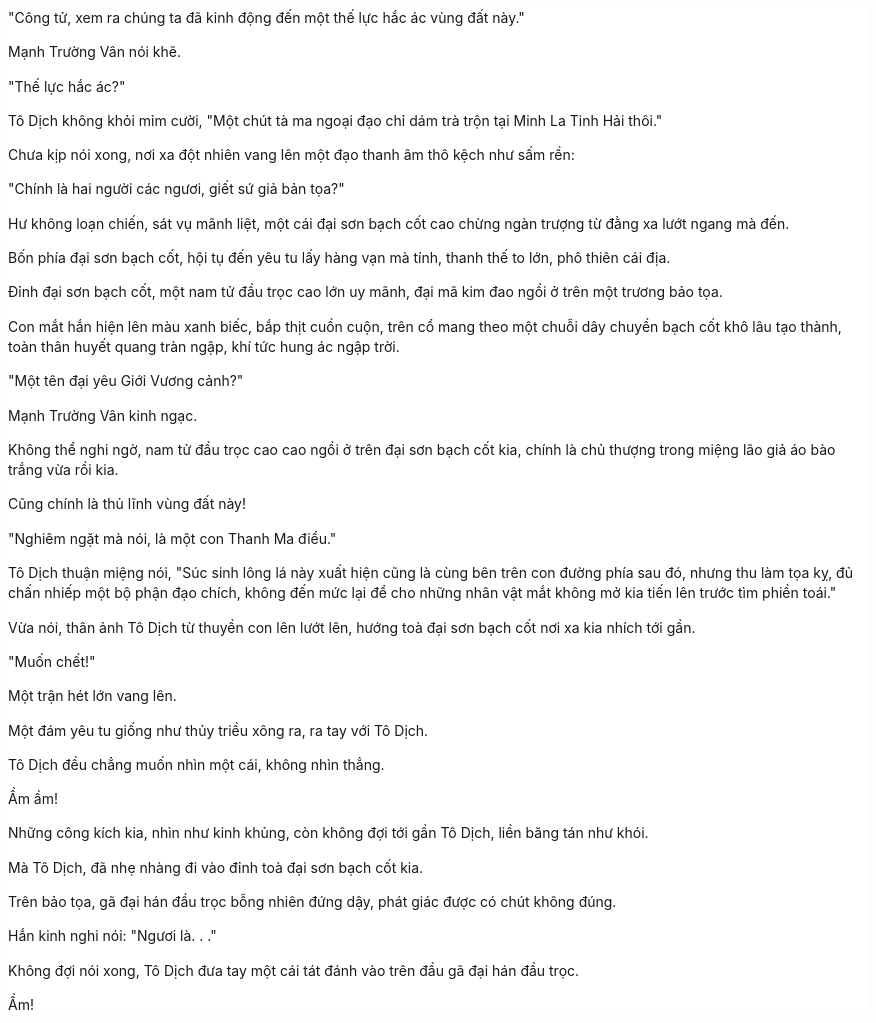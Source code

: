"Công tử, xem ra chúng ta đã kinh động đến một thế lực hắc ác vùng đất này."

Mạnh Trường Vân nói khẽ.

"Thế lực hắc ác?"

Tô Dịch không khỏi mỉm cười, "Một chút tà ma ngoại đạo chỉ dám trà trộn tại Minh La Tinh Hải thôi."

Chưa kịp nói xong, nơi xa đột nhiên vang lên một đạo thanh âm thô kệch như sấm rền:

"Chính là hai người các ngươi, giết sứ giả bản tọa?"

Hư không loạn chiến, sát vụ mãnh liệt, một cái đại sơn bạch cốt cao chừng ngàn trượng từ đằng xa lướt ngang mà đến.

Bốn phía đại sơn bạch cốt, hội tụ đến yêu tu lấy hàng vạn mà tính, thanh thế to lớn, phô thiên cái địa.

Đỉnh đại sơn bạch cốt, một nam tử đầu trọc cao lớn uy mãnh, đại mã kim đao ngồi ở trên một trương bảo tọa.

Con mắt hắn hiện lên màu xanh biếc, bắp thịt cuồn cuộn, trên cổ mang theo một chuỗi dây chuyền bạch cốt khô lâu tạo thành, toàn thân huyết quang tràn ngập, khí tức hung ác ngập trời.

"Một tên đại yêu Giới Vương cảnh?"

Mạnh Trường Vân kinh ngạc.

Không thể nghi ngờ, nam tử đầu trọc cao cao ngồi ở trên đại sơn bạch cốt kia, chính là chủ thượng trong miệng lão giả áo bào trắng vừa rồi kia.

Cũng chính là thủ lĩnh vùng đất này!

"Nghiêm ngặt mà nói, là một con Thanh Ma điểu."

Tô Dịch thuận miệng nói, "Súc sinh lông lá này xuất hiện cũng là cùng bên trên con đường phía sau đó, nhưng thu làm tọa kỵ, đủ chấn nhiếp một bộ phận đạo chích, không đến mức lại để cho những nhân vật mắt không mở kia tiến lên trước tìm phiền toái."

Vừa nói, thân ảnh Tô Dịch từ thuyền con lên lướt lên, hướng toà đại sơn bạch cốt nơi xa kia nhích tới gần.

"Muốn chết!"

Một trận hét lớn vang lên.

Một đám yêu tu giống như thủy triều xông ra, ra tay với Tô Dịch.

Tô Dịch đều chẳng muốn nhìn một cái, không nhìn thẳng.

Ầm ầm!

Những công kích kia, nhìn như kinh khủng, còn không đợi tới gần Tô Dịch, liền băng tán như khói.

Mà Tô Dịch, đã nhẹ nhàng đi vào đỉnh toà đại sơn bạch cốt kia.

Trên bảo tọa, gã đại hán đầu trọc bỗng nhiên đứng dậy, phát giác được có chút không đúng.

Hắn kinh nghi nói: "Ngươi là. . ."

Không đợi nói xong, Tô Dịch đưa tay một cái tát đánh vào trên đầu gã đại hán đầu trọc.

Ầm!
